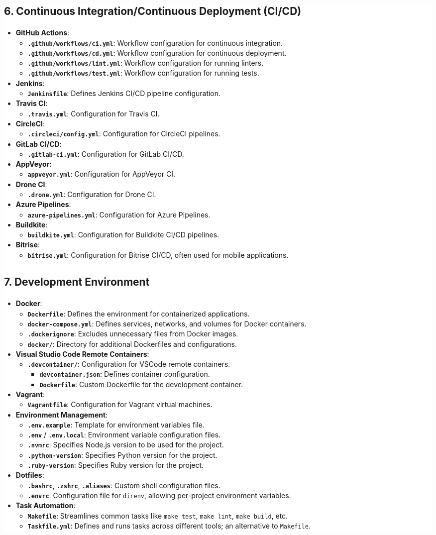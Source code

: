 ## 6. Continuous Integration/Continuous Deployment (CI/CD)

- **GitHub Actions**:
  - **`.github/workflows/ci.yml`**: Workflow configuration for continuous integration.
  - **`.github/workflows/cd.yml`**: Workflow configuration for continuous deployment.
  - **`.github/workflows/lint.yml`**: Workflow configuration for running linters.
  - **`.github/workflows/test.yml`**: Workflow configuration for running tests.
- **Jenkins**:
  - **`Jenkinsfile`**: Defines Jenkins CI/CD pipeline configuration.
- **Travis CI**:
  - **`.travis.yml`**: Configuration for Travis CI.
- **CircleCI**:
  - **`.circleci/config.yml`**: Configuration for CircleCI pipelines.
- **GitLab CI/CD**:
  - **`.gitlab-ci.yml`**: Configuration for GitLab CI/CD.
- **AppVeyor**:
  - **`appveyor.yml`**: Configuration for AppVeyor CI.
- **Drone CI**:
  - **`.drone.yml`**: Configuration for Drone CI.
- **Azure Pipelines**:
  - **`azure-pipelines.yml`**: Configuration for Azure Pipelines.
- **Buildkite**:
  - **`buildkite.yml`**: Configuration for Buildkite CI/CD pipelines.
- **Bitrise**:
  - **`bitrise.yml`**: Configuration for Bitrise CI/CD, often used for mobile applications.

## 7. Development Environment

- **Docker**:
  - **`Dockerfile`**: Defines the environment for containerized applications.
  - **`docker-compose.yml`**: Defines services, networks, and volumes for Docker containers.
  - **`.dockerignore`**: Excludes unnecessary files from Docker images.
  - **`docker/`**: Directory for additional Dockerfiles and configurations.
- **Visual Studio Code Remote Containers**:
  - **`.devcontainer/`**: Configuration for VSCode remote containers.
    - **`devcontainer.json`**: Defines container configuration.
    - **`Dockerfile`**: Custom Dockerfile for the development container.
- **Vagrant**:
  - **`Vagrantfile`**: Configuration for Vagrant virtual machines.
- **Environment Management**:
  - **`.env.example`**: Template for environment variables file.
  - **`.env`** / **`.env.local`**: Environment variable configuration files.
  - **`.nvmrc`**: Specifies Node.js version to be used for the project.
  - **`.python-version`**: Specifies Python version for the project.
  - **`.ruby-version`**: Specifies Ruby version for the project.
- **Dotfiles**:
  - **`.bashrc`**, **`.zshrc`**, **`.aliases`**: Custom shell configuration files.
  - **`.envrc`**: Configuration file for `direnv`, allowing per-project environment variables.
- **Task Automation**:
  - **`Makefile`**: Streamlines common tasks like `make test`, `make lint`, `make build`, etc.
  - **`Taskfile.yml`**: Defines and runs tasks across different tools; an alternative to `Makefile`.
